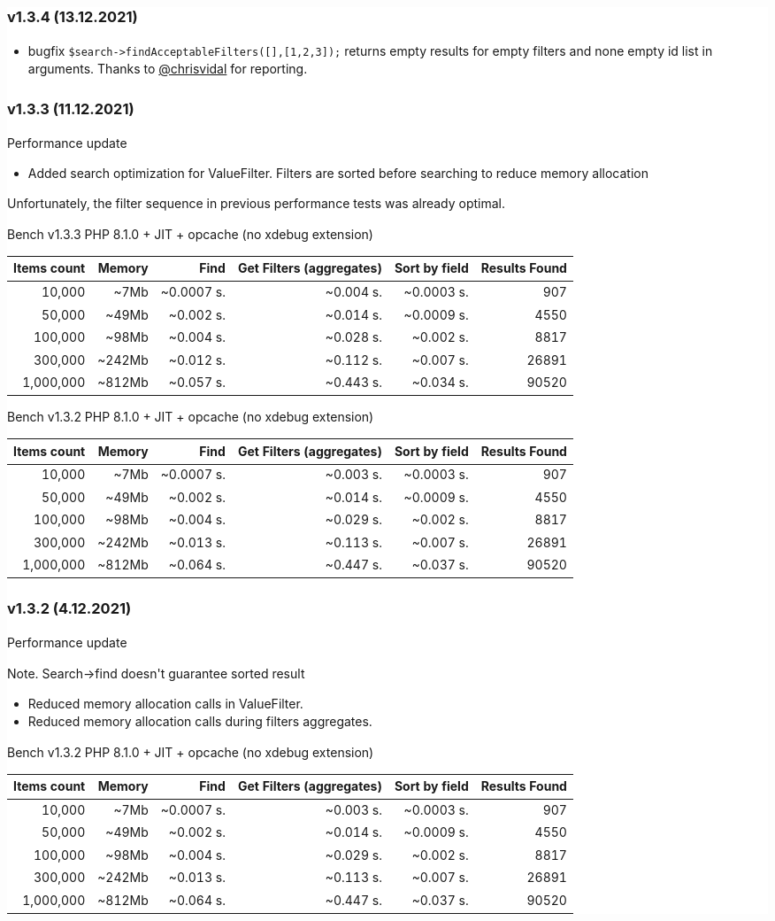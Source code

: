
### v1.3.4 (13.12.2021)

* bugfix ```$search->findAcceptableFilters([],[1,2,3]);``` returns empty results for empty filters and none empty id list in arguments.
Thanks to [@chrisvidal](https://github.com/chrisvidal) for reporting.

### v1.3.3 (11.12.2021)
Performance update

* Added search optimization for ValueFilter. Filters are sorted before searching to reduce memory allocation

Unfortunately, the filter sequence in previous performance tests was already optimal.

Bench v1.3.3 PHP 8.1.0 + JIT + opcache (no xdebug extension)

| Items count | Memory |       Find | Get Filters (aggregates) | Sort by field | Results Found |
| ----------: | -----: | ---------: | -----------------------: | ------------: | ------------: |
|      10,000 |   ~7Mb | ~0.0007 s. |                ~0.004 s. |    ~0.0003 s. |           907 |
|      50,000 |  ~49Mb |  ~0.002 s. |                ~0.014 s. |    ~0.0009 s. |          4550 |
|     100,000 |  ~98Mb |  ~0.004 s. |                ~0.028 s. |     ~0.002 s. |          8817 |
|     300,000 | ~242Mb |  ~0.012 s. |                ~0.112 s. |     ~0.007 s. |         26891 |
|   1,000,000 | ~812Mb |  ~0.057 s. |                ~0.443 s. |     ~0.034 s. |         90520 |

Bench v1.3.2 PHP 8.1.0 + JIT + opcache (no xdebug extension)

| Items count | Memory |       Find | Get Filters (aggregates) | Sort by field | Results Found |
| ----------: | -----: | ---------: | -----------------------: | ------------: | ------------: |
|      10,000 |   ~7Mb | ~0.0007 s. |                ~0.003 s. |    ~0.0003 s. |           907 |
|      50,000 |  ~49Mb |  ~0.002 s. |                ~0.014 s. |    ~0.0009 s. |          4550 |
|     100,000 |  ~98Mb |  ~0.004 s. |                ~0.029 s. |     ~0.002 s. |          8817 |
|     300,000 | ~242Mb |  ~0.013 s. |                ~0.113 s. |     ~0.007 s. |         26891 |
|   1,000,000 | ~812Mb |  ~0.064 s. |                ~0.447 s. |     ~0.037 s. |         90520 |

### v1.3.2 (4.12.2021)
Performance update

Note. Search->find doesn't guarantee sorted result

* Reduced memory allocation calls in ValueFilter.
* Reduced memory allocation calls during filters aggregates.

Bench v1.3.2 PHP 8.1.0 + JIT + opcache (no xdebug extension)

| Items count | Memory |       Find | Get Filters (aggregates) | Sort by field | Results Found |
| ----------: | -----: | ---------: | -----------------------: | ------------: | ------------: |
|      10,000 |   ~7Mb | ~0.0007 s. |                ~0.003 s. |    ~0.0003 s. |           907 |
|      50,000 |  ~49Mb |  ~0.002 s. |                ~0.014 s. |    ~0.0009 s. |          4550 |
|     100,000 |  ~98Mb |  ~0.004 s. |                ~0.029 s. |     ~0.002 s. |          8817 |
|     300,000 | ~242Mb |  ~0.013 s. |                ~0.113 s. |     ~0.007 s. |         26891 |
|   1,000,000 | ~812Mb |  ~0.064 s. |                ~0.447 s. |     ~0.037 s. |         90520 |
